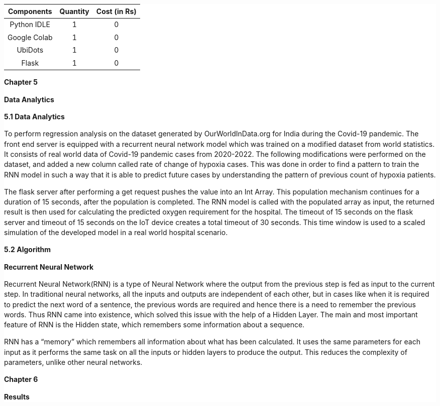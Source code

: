 |**Components**|**Quantity**|**Cost (in Rs)**|
| :-: | :-: | :-: |
|Python IDLE|1|0|
|Google Colab|1|0|
|UbiDots|1|0|
|Flask|1|0|









**Chapter 5**

**Data Analytics**


**5.1 Data Analytics**

To perform regression analysis on the dataset generated by OurWorldInData.org for India during the Covid-19 pandemic. The front end server is equipped with a recurrent neural network model which was trained on a modified dataset from world statistics. It consists of real world data of Covid-19 pandemic cases from 2020-2022. The following modifications were performed on the dataset, and added a new column called rate of change of hypoxia cases. This was done in order to find a pattern to train the RNN model in such a way that it is able to predict future cases by understanding the pattern of previous count of hypoxia patients.

The flask server after performing a get request pushes the value into an Int Array. This population mechanism continues for a duration of 15 seconds, after the population is completed. The RNN model is called with the populated array as input, the returned result is then used for calculating the predicted oxygen requirement for the hospital. The timeout of 15 seconds on the flask server and timeout of 15 seconds on the IoT device creates a total timeout of 30 seconds. This time window is used to a scaled simulation of the developed model in a real world hospital scenario.

**5.2 Algorithm**

**Recurrent Neural Network**

Recurrent Neural Network(RNN) is a type of Neural Network where the output from the previous step is fed as input to the current step. In traditional neural networks, all the inputs and outputs are independent of each other, but in cases like when it is required to predict the next word of a sentence, the previous words are required and hence there is a need to remember the previous words. Thus RNN came into existence, which solved this issue with the help of a Hidden Layer. The main and most important feature of RNN is the Hidden state, which remembers some information about a sequence.

RNN has a “memory” which remembers all information about what has been calculated. It uses the same parameters for each input as it performs the same task on all the inputs or hidden layers to produce the output. This reduces the complexity of parameters, unlike other neural networks.

**Chapter 6**

**Results**
